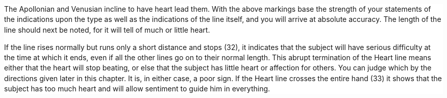  The Apollonian and Venusian incline to have heart lead them. With the above markings base the strength of your statements of the indications upon the type as well as the indications of the line itself, and you will arrive at absolute accuracy. The length of the line should next be noted, for it will tell of much or little heart.

 If the line rises normally but runs only a short distance and stops (32), it indicates that the subject will have serious difficulty at the time at which it ends, even if all the other lines go on to their normal length. This abrupt termination of the Heart line means either that the heart will stop beating, or else that the subject has little heart or affection for others. You can judge which by the directions given later in this chapter. It is, in either case, a poor sign. If the Heart line crosses the entire hand (33) it shows that the subject has too much heart and will allow sentiment to guide him in everything.